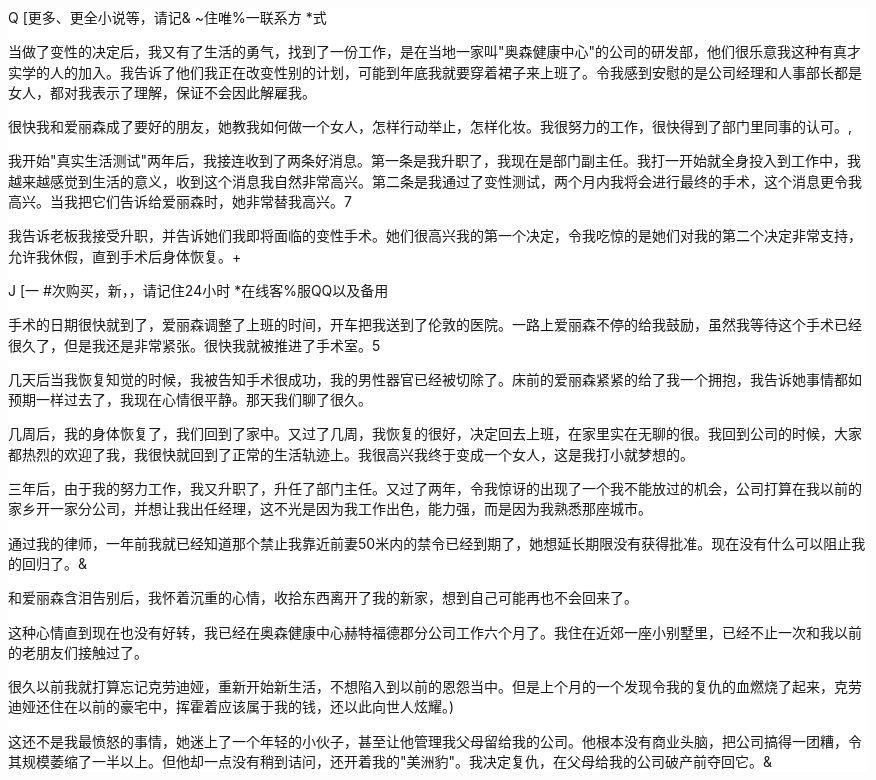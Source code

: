 

Q [更多、更全小说等，请记& ~住唯%一联系方 *式



当做了变性的决定后，我又有了生活的勇气，找到了一份工作，是在当地一家叫"奥森健康中心"的公司的研发部，他们很乐意我这种有真才实学的人的加入。我告诉了他们我正在改变性别的计划，可能到年底我就要穿着裙子来上班了。令我感到安慰的是公司经理和人事部长都是女人，都对我表示了理解，保证不会因此解雇我。



很快我和爱丽森成了要好的朋友，她教我如何做一个女人，怎样行动举止，怎样化妆。我很努力的工作，很快得到了部门里同事的认可。,





我开始"真实生活测试"两年后，我接连收到了两条好消息。第一条是我升职了，我现在是部门副主任。我打一开始就全身投入到工作中，我越来越感觉到生活的意义，收到这个消息我自然非常高兴。第二条是我通过了变性测试，两个月内我将会进行最终的手术，这个消息更令我高兴。当我把它们告诉给爱丽森时，她非常替我高兴。7



我告诉老板我接受升职，并告诉她们我即将面临的变性手术。她们很高兴我的第一个决定，令我吃惊的是她们对我的第二个决定非常支持，允许我休假，直到手术后身体恢复。+



J [一 #次购买，新，，请记住24小时 *在线客%服QQ以及备用



手术的日期很快就到了，爱丽森调整了上班的时间，开车把我送到了伦敦的医院。一路上爱丽森不停的给我鼓励，虽然我等待这个手术已经很久了，但是我还是非常紧张。很快我就被推进了手术室。5





几天后当我恢复知觉的时候，我被告知手术很成功，我的男性器官已经被切除了。床前的爱丽森紧紧的给了我一个拥抱，我告诉她事情都如预期一样过去了，我现在心情很平静。那天我们聊了很久。





几周后，我的身体恢复了，我们回到了家中。又过了几周，我恢复的很好，决定回去上班，在家里实在无聊的很。我回到公司的时候，大家都热烈的欢迎了我，我很快就回到了正常的生活轨迹上。我很高兴我终于变成一个女人，这是我打小就梦想的。





三年后，由于我的努力工作，我又升职了，升任了部门主任。又过了两年，令我惊讶的出现了一个我不能放过的机会，公司打算在我以前的家乡开一家分公司，并想让我出任经理，这不光是因为我工作出色，能力强，而是因为我熟悉那座城市。



通过我的律师，一年前我就已经知道那个禁止我靠近前妻50米内的禁令已经到期了，她想延长期限没有获得批准。现在没有什么可以阻止我的回归了。&





和爱丽森含泪告别后，我怀着沉重的心情，收拾东西离开了我的新家，想到自己可能再也不会回来了。





这种心情直到现在也没有好转，我已经在奥森健康中心赫特福德郡分公司工作六个月了。我住在近郊一座小别墅里，已经不止一次和我以前的老朋友们接触过了。





很久以前我就打算忘记克劳迪娅，重新开始新生活，不想陷入到以前的恩怨当中。但是上个月的一个发现令我的复仇的血燃烧了起来，克劳迪娅还住在以前的豪宅中，挥霍着应该属于我的钱，还以此向世人炫耀。)



这还不是我最愤怒的事情，她迷上了一个年轻的小伙子，甚至让他管理我父母留给我的公司。他根本没有商业头脑，把公司搞得一团糟，令其规模萎缩了一半以上。但他却一点没有稍到诘问，还开着我的"美洲豹"。我决定复仇，在父母给我的公司破产前夺回它。&
